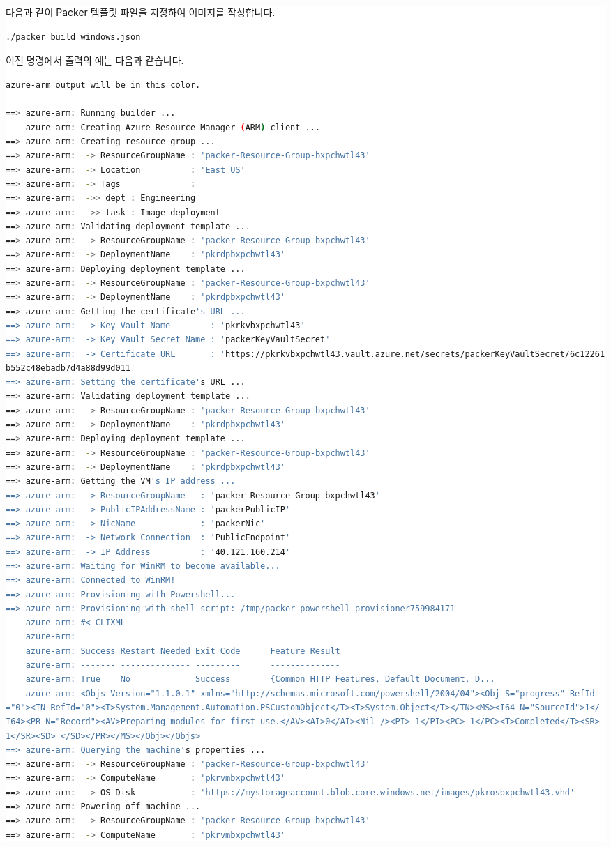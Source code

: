 다음과 같이 Packer 템플릿 파일을 지정하여 이미지를 작성합니다.

```bash
./packer build windows.json
```

이전 명령에서 출력의 예는 다음과 같습니다.

```bash
azure-arm output will be in this color.

==> azure-arm: Running builder ...
    azure-arm: Creating Azure Resource Manager (ARM) client ...
==> azure-arm: Creating resource group ...
==> azure-arm:  -> ResourceGroupName : 'packer-Resource-Group-bxpchwtl43'
==> azure-arm:  -> Location          : 'East US'
==> azure-arm:  -> Tags              :
==> azure-arm:  ->> dept : Engineering
==> azure-arm:  ->> task : Image deployment
==> azure-arm: Validating deployment template ...
==> azure-arm:  -> ResourceGroupName : 'packer-Resource-Group-bxpchwtl43'
==> azure-arm:  -> DeploymentName    : 'pkrdpbxpchwtl43'
==> azure-arm: Deploying deployment template ...
==> azure-arm:  -> ResourceGroupName : 'packer-Resource-Group-bxpchwtl43'
==> azure-arm:  -> DeploymentName    : 'pkrdpbxpchwtl43'
==> azure-arm: Getting the certificate's URL ...
==> azure-arm:  -> Key Vault Name        : 'pkrkvbxpchwtl43'
==> azure-arm:  -> Key Vault Secret Name : 'packerKeyVaultSecret'
==> azure-arm:  -> Certificate URL       : 'https://pkrkvbxpchwtl43.vault.azure.net/secrets/packerKeyVaultSecret/6c12261b552c48ebadb7d4a88d99d011'
==> azure-arm: Setting the certificate's URL ...
==> azure-arm: Validating deployment template ...
==> azure-arm:  -> ResourceGroupName : 'packer-Resource-Group-bxpchwtl43'
==> azure-arm:  -> DeploymentName    : 'pkrdpbxpchwtl43'
==> azure-arm: Deploying deployment template ...
==> azure-arm:  -> ResourceGroupName : 'packer-Resource-Group-bxpchwtl43'
==> azure-arm:  -> DeploymentName    : 'pkrdpbxpchwtl43'
==> azure-arm: Getting the VM's IP address ...
==> azure-arm:  -> ResourceGroupName   : 'packer-Resource-Group-bxpchwtl43'
==> azure-arm:  -> PublicIPAddressName : 'packerPublicIP'
==> azure-arm:  -> NicName             : 'packerNic'
==> azure-arm:  -> Network Connection  : 'PublicEndpoint'
==> azure-arm:  -> IP Address          : '40.121.160.214'
==> azure-arm: Waiting for WinRM to become available...
==> azure-arm: Connected to WinRM!
==> azure-arm: Provisioning with Powershell...
==> azure-arm: Provisioning with shell script: /tmp/packer-powershell-provisioner759984171
    azure-arm: #< CLIXML
    azure-arm:
    azure-arm: Success Restart Needed Exit Code      Feature Result
    azure-arm: ------- -------------- ---------      --------------
    azure-arm: True    No             Success        {Common HTTP Features, Default Document, D...
    azure-arm: <Objs Version="1.1.0.1" xmlns="http://schemas.microsoft.com/powershell/2004/04"><Obj S="progress" RefId="0"><TN RefId="0"><T>System.Management.Automation.PSCustomObject</T><T>System.Object</T></TN><MS><I64 N="SourceId">1</
I64><PR N="Record"><AV>Preparing modules for first use.</AV><AI>0</AI><Nil /><PI>-1</PI><PC>-1</PC><T>Completed</T><SR>-1</SR><SD> </SD></PR></MS></Obj></Objs>
==> azure-arm: Querying the machine's properties ...
==> azure-arm:  -> ResourceGroupName : 'packer-Resource-Group-bxpchwtl43'
==> azure-arm:  -> ComputeName       : 'pkrvmbxpchwtl43'
==> azure-arm:  -> OS Disk           : 'https://mystorageaccount.blob.core.windows.net/images/pkrosbxpchwtl43.vhd'
==> azure-arm: Powering off machine ...
==> azure-arm:  -> ResourceGroupName : 'packer-Resource-Group-bxpchwtl43'
==> azure-arm:  -> ComputeName       : 'pkrvmbxpchwtl43'
```